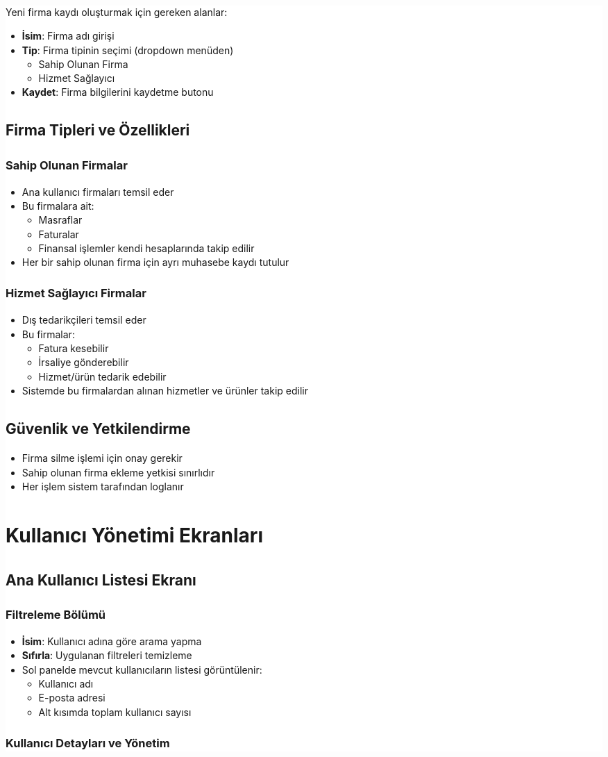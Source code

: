 Yeni firma kaydı oluşturmak için gereken alanlar:

- **İsim**: Firma adı girişi
- **Tip**: Firma tipinin seçimi (dropdown menüden)
  - Sahip Olunan Firma
  - Hizmet Sağlayıcı
- **Kaydet**: Firma bilgilerini kaydetme butonu

## Firma Tipleri ve Özellikleri

### Sahip Olunan Firmalar

- Ana kullanıcı firmaları temsil eder
- Bu firmalara ait:
  - Masraflar
  - Faturalar
  - Finansal işlemler
    kendi hesaplarında takip edilir
- Her bir sahip olunan firma için ayrı muhasebe kaydı tutulur

### Hizmet Sağlayıcı Firmalar

- Dış tedarikçileri temsil eder
- Bu firmalar:
  - Fatura kesebilir
  - İrsaliye gönderebilir
  - Hizmet/ürün tedarik edebilir
- Sistemde bu firmalardan alınan hizmetler ve ürünler takip edilir

## Güvenlik ve Yetkilendirme

- Firma silme işlemi için onay gerekir
- Sahip olunan firma ekleme yetkisi sınırlıdır
- Her işlem sistem tarafından loglanır

# Kullanıcı Yönetimi Ekranları

## Ana Kullanıcı Listesi Ekranı

### Filtreleme Bölümü

- **İsim**: Kullanıcı adına göre arama yapma
- **Sıfırla**: Uygulanan filtreleri temizleme
- Sol panelde mevcut kullanıcıların listesi görüntülenir:
  - Kullanıcı adı
  - E-posta adresi
  - Alt kısımda toplam kullanıcı sayısı

### Kullanıcı Detayları ve Yönetim

